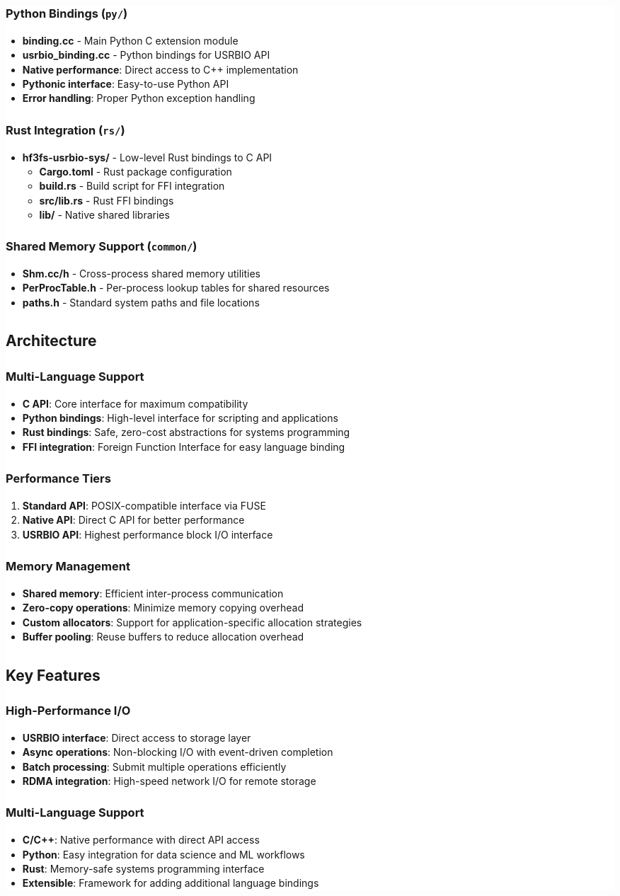 ### Python Bindings (`py/`)
- **binding.cc** - Main Python C extension module
- **usrbio_binding.cc** - Python bindings for USRBIO API
- **Native performance**: Direct access to C++ implementation
- **Pythonic interface**: Easy-to-use Python API
- **Error handling**: Proper Python exception handling

### Rust Integration (`rs/`)
- **hf3fs-usrbio-sys/** - Low-level Rust bindings to C API
  - **Cargo.toml** - Rust package configuration
  - **build.rs** - Build script for FFI integration
  - **src/lib.rs** - Rust FFI bindings
  - **lib/** - Native shared libraries

### Shared Memory Support (`common/`)
- **Shm.cc/h** - Cross-process shared memory utilities
- **PerProcTable.h** - Per-process lookup tables for shared resources
- **paths.h** - Standard system paths and file locations

## Architecture

### Multi-Language Support
- **C API**: Core interface for maximum compatibility
- **Python bindings**: High-level interface for scripting and applications
- **Rust bindings**: Safe, zero-cost abstractions for systems programming
- **FFI integration**: Foreign Function Interface for easy language binding

### Performance Tiers
1. **Standard API**: POSIX-compatible interface via FUSE
2. **Native API**: Direct C API for better performance
3. **USRBIO API**: Highest performance block I/O interface

### Memory Management
- **Shared memory**: Efficient inter-process communication
- **Zero-copy operations**: Minimize memory copying overhead
- **Custom allocators**: Support for application-specific allocation strategies
- **Buffer pooling**: Reuse buffers to reduce allocation overhead

## Key Features

### High-Performance I/O
- **USRBIO interface**: Direct access to storage layer
- **Async operations**: Non-blocking I/O with event-driven completion
- **Batch processing**: Submit multiple operations efficiently
- **RDMA integration**: High-speed network I/O for remote storage

### Multi-Language Support
- **C/C++**: Native performance with direct API access
- **Python**: Easy integration for data science and ML workflows
- **Rust**: Memory-safe systems programming interface
- **Extensible**: Framework for adding additional language bindings
